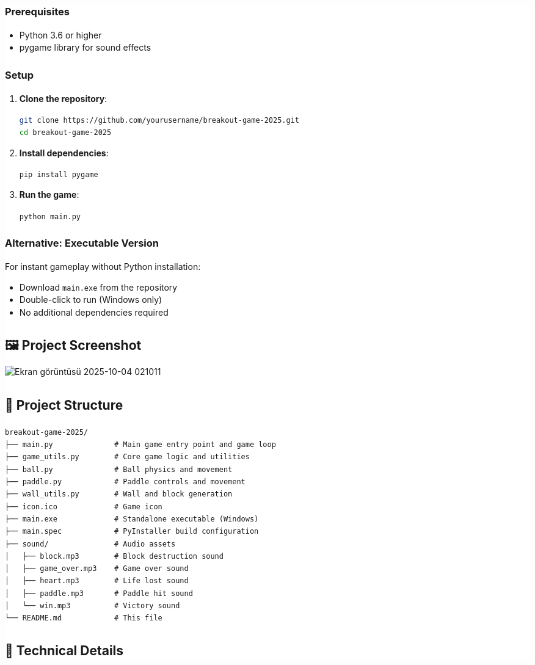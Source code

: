 ### Prerequisites
- Python 3.6 or higher
- pygame library for sound effects

### Setup
1. **Clone the repository**:
   ```bash
   git clone https://github.com/yourusername/breakout-game-2025.git
   cd breakout-game-2025
   ```

2. **Install dependencies**:
   ```bash
   pip install pygame
   ```

3. **Run the game**:
   ```bash
   python main.py
   ```

### Alternative: Executable Version
For instant gameplay without Python installation:
- Download `main.exe` from the repository
- Double-click to run (Windows only)
- No additional dependencies required

## 🖼️ Project Screenshot
![Ekran görüntüsü 2025-10-04 021011](https://github.com/user-attachments/assets/3f6413aa-ed98-4761-9087-fa4593026cb5)

## 📁 Project Structure
```
breakout-game-2025/
├── main.py              # Main game entry point and game loop
├── game_utils.py        # Core game logic and utilities
├── ball.py              # Ball physics and movement
├── paddle.py            # Paddle controls and movement
├── wall_utils.py        # Wall and block generation
├── icon.ico             # Game icon
├── main.exe             # Standalone executable (Windows)
├── main.spec            # PyInstaller build configuration
├── sound/               # Audio assets
│   ├── block.mp3        # Block destruction sound
│   ├── game_over.mp3    # Game over sound
│   ├── heart.mp3        # Life lost sound
│   ├── paddle.mp3       # Paddle hit sound
│   └── win.mp3          # Victory sound
└── README.md            # This file
```

## 🔧 Technical Details
